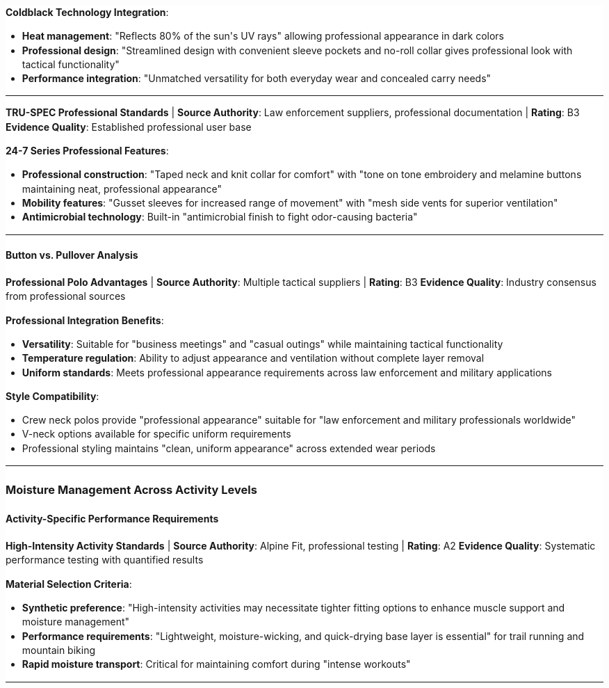 **Coldblack Technology Integration**:
- **Heat management**: "Reflects 80% of the sun's UV rays" allowing professional appearance in dark colors
- **Professional design**: "Streamlined design with convenient sleeve pockets and no-roll collar gives professional look with tactical functionality"
- **Performance integration**: "Unmatched versatility for both everyday wear and concealed carry needs"

---

**TRU-SPEC Professional Standards** | **Source Authority**: Law enforcement suppliers, professional documentation | **Rating**: B3
**Evidence Quality**: Established professional user base

**24-7 Series Professional Features**:
- **Professional construction**: "Taped neck and knit collar for comfort" with "tone on tone embroidery and melamine buttons maintaining neat, professional appearance"
- **Mobility features**: "Gusset sleeves for increased range of movement" with "mesh side vents for superior ventilation"
- **Antimicrobial technology**: Built-in "antimicrobial finish to fight odor-causing bacteria"

---

#### **Button vs. Pullover Analysis**

**Professional Polo Advantages** | **Source Authority**: Multiple tactical suppliers | **Rating**: B3
**Evidence Quality**: Industry consensus from professional sources

**Professional Integration Benefits**:
- **Versatility**: Suitable for "business meetings" and "casual outings" while maintaining tactical functionality
- **Temperature regulation**: Ability to adjust appearance and ventilation without complete layer removal
- **Uniform standards**: Meets professional appearance requirements across law enforcement and military applications

**Style Compatibility**:
- Crew neck polos provide "professional appearance" suitable for "law enforcement and military professionals worldwide"
- V-neck options available for specific uniform requirements
- Professional styling maintains "clean, uniform appearance" across extended wear periods

---

### **Moisture Management Across Activity Levels**

#### **Activity-Specific Performance Requirements**

**High-Intensity Activity Standards** | **Source Authority**: Alpine Fit, professional testing | **Rating**: A2
**Evidence Quality**: Systematic performance testing with quantified results

**Material Selection Criteria**:
- **Synthetic preference**: "High-intensity activities may necessitate tighter fitting options to enhance muscle support and moisture management"
- **Performance requirements**: "Lightweight, moisture-wicking, and quick-drying base layer is essential" for trail running and mountain biking
- **Rapid moisture transport**: Critical for maintaining comfort during "intense workouts"

---